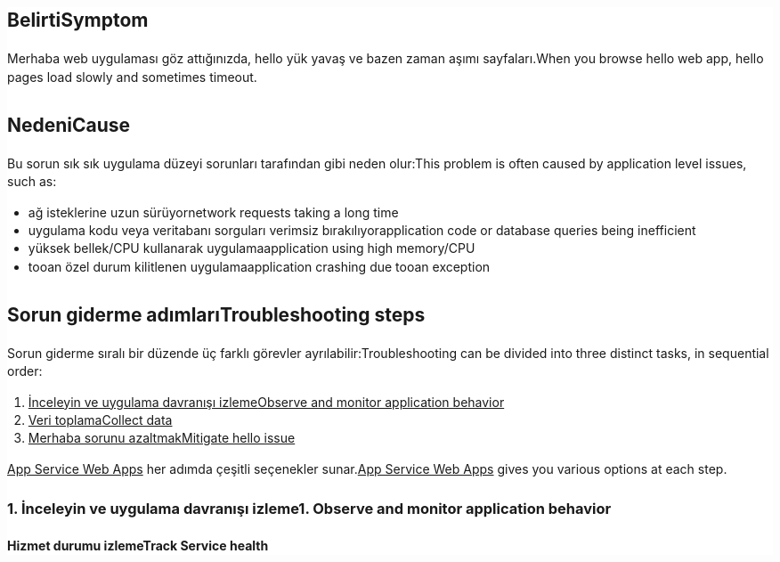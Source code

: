 ## <a name="symptom"></a><span data-ttu-id="e95e4-109">Belirti</span><span class="sxs-lookup"><span data-stu-id="e95e4-109">Symptom</span></span>
<span data-ttu-id="e95e4-110">Merhaba web uygulaması göz attığınızda, hello yük yavaş ve bazen zaman aşımı sayfaları.</span><span class="sxs-lookup"><span data-stu-id="e95e4-110">When you browse hello web app, hello pages load slowly and sometimes timeout.</span></span>

## <a name="cause"></a><span data-ttu-id="e95e4-111">Nedeni</span><span class="sxs-lookup"><span data-stu-id="e95e4-111">Cause</span></span>
<span data-ttu-id="e95e4-112">Bu sorun sık sık uygulama düzeyi sorunları tarafından gibi neden olur:</span><span class="sxs-lookup"><span data-stu-id="e95e4-112">This problem is often caused by application level issues, such as:</span></span>

* <span data-ttu-id="e95e4-113">ağ isteklerine uzun sürüyor</span><span class="sxs-lookup"><span data-stu-id="e95e4-113">network requests taking a long time</span></span>
* <span data-ttu-id="e95e4-114">uygulama kodu veya veritabanı sorguları verimsiz bırakılıyor</span><span class="sxs-lookup"><span data-stu-id="e95e4-114">application code or database queries being inefficient</span></span>
* <span data-ttu-id="e95e4-115">yüksek bellek/CPU kullanarak uygulama</span><span class="sxs-lookup"><span data-stu-id="e95e4-115">application using high memory/CPU</span></span>
* <span data-ttu-id="e95e4-116">tooan özel durum kilitlenen uygulama</span><span class="sxs-lookup"><span data-stu-id="e95e4-116">application crashing due tooan exception</span></span>

## <a name="troubleshooting-steps"></a><span data-ttu-id="e95e4-117">Sorun giderme adımları</span><span class="sxs-lookup"><span data-stu-id="e95e4-117">Troubleshooting steps</span></span>
<span data-ttu-id="e95e4-118">Sorun giderme sıralı bir düzende üç farklı görevler ayrılabilir:</span><span class="sxs-lookup"><span data-stu-id="e95e4-118">Troubleshooting can be divided into three distinct tasks, in sequential order:</span></span>

1. [<span data-ttu-id="e95e4-119">İnceleyin ve uygulama davranışı izleme</span><span class="sxs-lookup"><span data-stu-id="e95e4-119">Observe and monitor application behavior</span></span>](#observe)
2. [<span data-ttu-id="e95e4-120">Veri toplama</span><span class="sxs-lookup"><span data-stu-id="e95e4-120">Collect data</span></span>](#collect)
3. [<span data-ttu-id="e95e4-121">Merhaba sorunu azaltmak</span><span class="sxs-lookup"><span data-stu-id="e95e4-121">Mitigate hello issue</span></span>](#mitigate)

<span data-ttu-id="e95e4-122">[App Service Web Apps](/services/app-service/web/) her adımda çeşitli seçenekler sunar.</span><span class="sxs-lookup"><span data-stu-id="e95e4-122">[App Service Web Apps](/services/app-service/web/) gives you various options at each step.</span></span>

<a name="observe" />

### <a name="1-observe-and-monitor-application-behavior"></a><span data-ttu-id="e95e4-123">1. İnceleyin ve uygulama davranışı izleme</span><span class="sxs-lookup"><span data-stu-id="e95e4-123">1. Observe and monitor application behavior</span></span>
#### <a name="track-service-health"></a><span data-ttu-id="e95e4-124">Hizmet durumu izleme</span><span class="sxs-lookup"><span data-stu-id="e95e4-124">Track Service health</span></span>